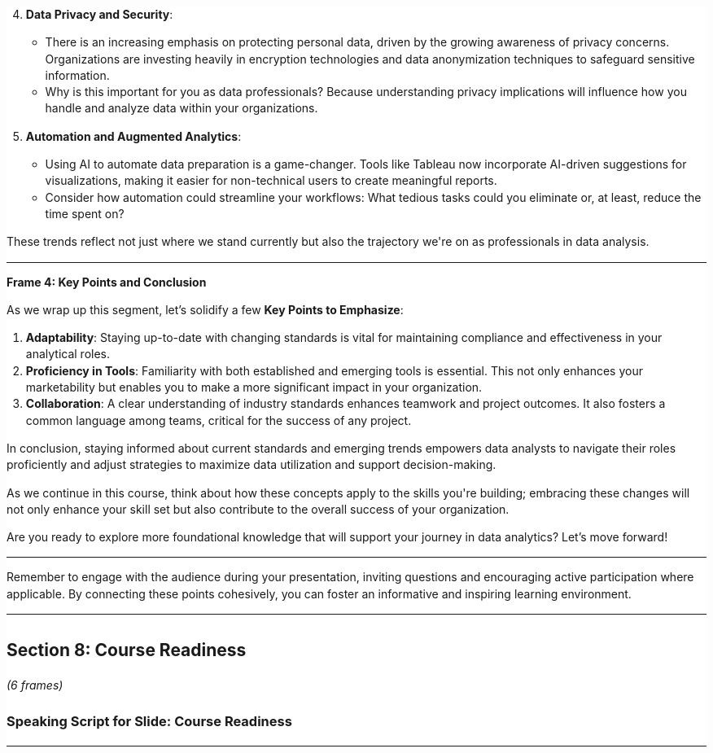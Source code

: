 4. **Data Privacy and Security**:
   - There is an increasing emphasis on protecting personal data, driven by the growing awareness of privacy concerns. Organizations are investing heavily in encryption technologies and data anonymization techniques to safeguard sensitive information.
   - Why is this important for you as data professionals? Because understanding privacy implications will influence how you handle and analyze data within your organizations.

5. **Automation and Augmented Analytics**:
   - Using AI to automate data preparation is a game-changer. Tools like Tableau now incorporate AI-driven suggestions for visualizations, making it easier for non-technical users to create meaningful reports.
   - Consider how automation could streamline your workflows: What tedious tasks could you eliminate or, at least, reduce the time spent on?

These trends reflect not just where we stand currently but also the trajectory we're on as professionals in data analysis.

---

**Frame 4: Key Points and Conclusion**

As we wrap up this segment, let’s solidify a few **Key Points to Emphasize**:

1. **Adaptability**: Staying up-to-date with changing standards is vital for maintaining compliance and effectiveness in your analytical roles.
2. **Proficiency in Tools**: Familiarity with both established and emerging tools is essential. This not only enhances your marketability but enables you to make a more significant impact in your organization.
3. **Collaboration**: A clear understanding of industry standards enhances teamwork and project outcomes. It also fosters a common language among teams, critical for the success of any project.

In conclusion, staying informed about current standards and emerging trends empowers data analysts to navigate their roles proficiently and adjust strategies to maximize data utilization and support decision-making. 

As we continue in this course, think about how these concepts apply to the skills you're building; embracing these changes will not only enhance your skill set but also contribute to the overall success of your organization.

Are you ready to explore more foundational knowledge that will support your journey in data analytics? Let’s move forward!

--- 

Remember to engage with the audience during your presentation, inviting questions and encouraging active participation where applicable. By connecting these points cohesively, you can foster an informative and inspiring learning environment.

---

## Section 8: Course Readiness
*(6 frames)*

### Speaking Script for Slide: Course Readiness

---